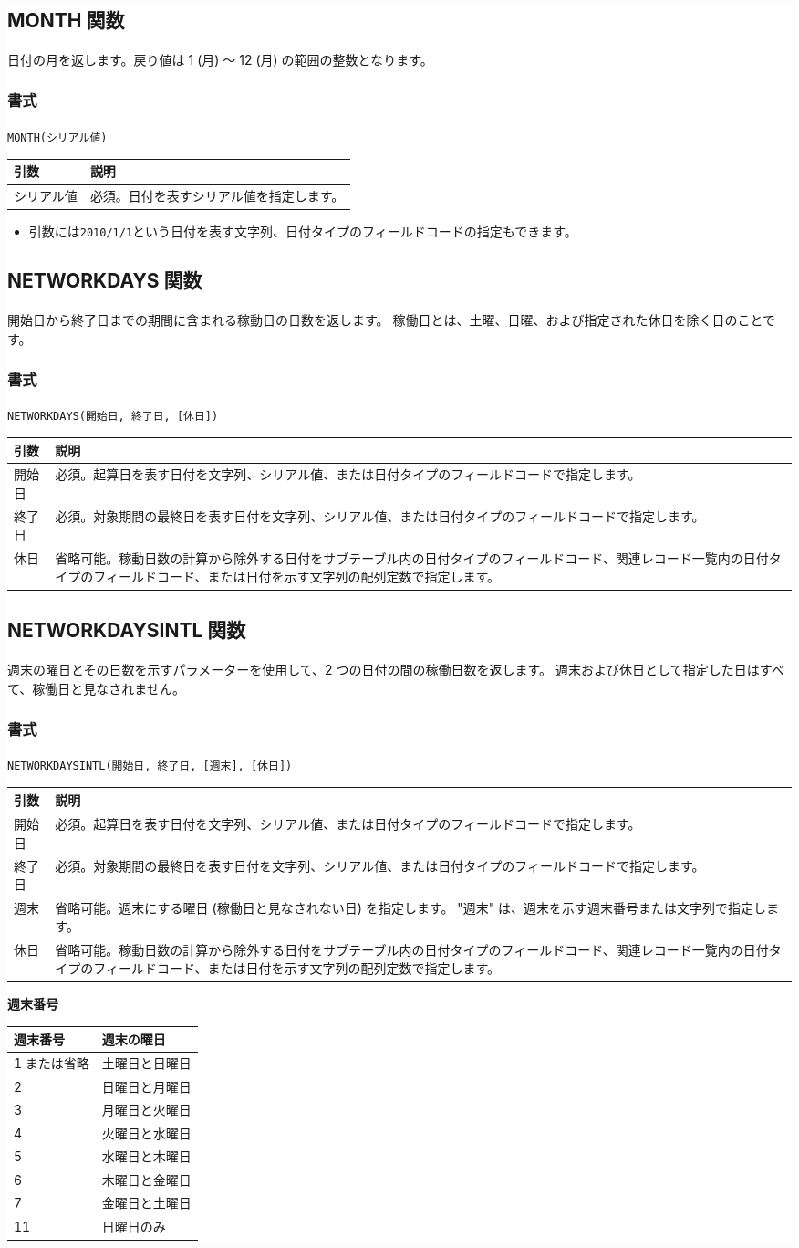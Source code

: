 ## MONTH 関数

日付の月を返します。戻り値は 1 (月) ～ 12 (月) の範囲の整数となります。

### 書式

    MONTH(シリアル値)

| 引数       | 説明         |
|:-----------|:------------|
|シリアル値   |必須。日付を表すシリアル値を指定します。|

* 引数には`2010/1/1`という日付を表す文字列、日付タイプのフィールドコードの指定もできます。

## NETWORKDAYS 関数

開始日から終了日までの期間に含まれる稼動日の日数を返します。 稼働日とは、土曜、日曜、および指定された休日を除く日のことです。

### 書式

    NETWORKDAYS(開始日, 終了日, [休日])

| 引数       | 説明         |
|:-----------|:------------|
|開始日      |必須。起算日を表す日付を文字列、シリアル値、または日付タイプのフィールドコードで指定します。|
|終了日      |必須。対象期間の最終日を表す日付を文字列、シリアル値、または日付タイプのフィールドコードで指定します。|
|休日        |省略可能。稼動日数の計算から除外する日付をサブテーブル内の日付タイプのフィールドコード、関連レコード一覧内の日付タイプのフィールドコード、または日付を示す文字列の配列定数で指定します。|

## NETWORKDAYSINTL 関数

週末の曜日とその日数を示すパラメーターを使用して、2 つの日付の間の稼働日数を返します。 週末および休日として指定した日はすべて、稼働日と見なされません。

### 書式

    NETWORKDAYSINTL(開始日, 終了日, [週末], [休日])

| 引数       | 説明         |
|:-----------|:------------|
|開始日      |必須。起算日を表す日付を文字列、シリアル値、または日付タイプのフィールドコードで指定します。|
|終了日      |必須。対象期間の最終日を表す日付を文字列、シリアル値、または日付タイプのフィールドコードで指定します。|
|週末        |省略可能。週末にする曜日 (稼働日と見なされない日) を指定します。 "週末" は、週末を示す週末番号または文字列で指定します。|
|休日        |省略可能。稼動日数の計算から除外する日付をサブテーブル内の日付タイプのフィールドコード、関連レコード一覧内の日付タイプのフィールドコード、または日付を示す文字列の配列定数で指定します。|

**週末番号**

| 週末番号    | 週末の曜日  |
|:-----------|:------------|
|1 または省略|土曜日と日曜日 |
|2          |日曜日と月曜日 |
|3          |月曜日と火曜日 |
|4          |火曜日と水曜日 |
|5          |水曜日と木曜日 |
|6          |木曜日と金曜日 |
|7          |金曜日と土曜日 |
|11         |日曜日のみ    |